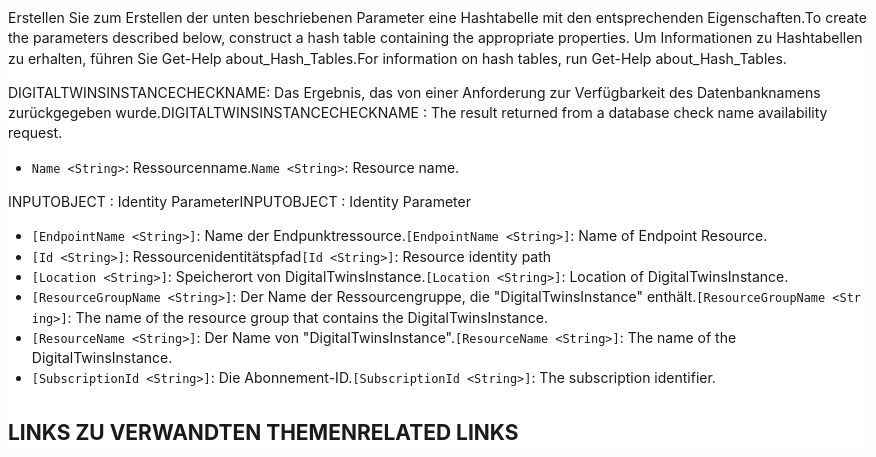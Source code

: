 <span data-ttu-id="2fe3c-146">Erstellen Sie zum Erstellen der unten beschriebenen Parameter eine Hashtabelle mit den entsprechenden Eigenschaften.</span><span class="sxs-lookup"><span data-stu-id="2fe3c-146">To create the parameters described below, construct a hash table containing the appropriate properties.</span></span> <span data-ttu-id="2fe3c-147">Um Informationen zu Hashtabellen zu erhalten, führen Sie Get-Help about_Hash_Tables.</span><span class="sxs-lookup"><span data-stu-id="2fe3c-147">For information on hash tables, run Get-Help about_Hash_Tables.</span></span>


<span data-ttu-id="2fe3c-148">DIGITALTWINSINSTANCECHECKNAME: Das Ergebnis, das von einer Anforderung zur Verfügbarkeit des <ICheckNameRequest> Datenbanknamens zurückgegeben wurde.</span><span class="sxs-lookup"><span data-stu-id="2fe3c-148">DIGITALTWINSINSTANCECHECKNAME <ICheckNameRequest>: The result returned from a database check name availability request.</span></span>
  - <span data-ttu-id="2fe3c-149">`Name <String>`: Ressourcenname.</span><span class="sxs-lookup"><span data-stu-id="2fe3c-149">`Name <String>`: Resource name.</span></span>

<span data-ttu-id="2fe3c-150">INPUTOBJECT <IDigitalTwinsIdentity> : Identity Parameter</span><span class="sxs-lookup"><span data-stu-id="2fe3c-150">INPUTOBJECT <IDigitalTwinsIdentity>: Identity Parameter</span></span>
  - <span data-ttu-id="2fe3c-151">`[EndpointName <String>]`: Name der Endpunktressource.</span><span class="sxs-lookup"><span data-stu-id="2fe3c-151">`[EndpointName <String>]`: Name of Endpoint Resource.</span></span>
  - <span data-ttu-id="2fe3c-152">`[Id <String>]`: Ressourcenidentitätspfad</span><span class="sxs-lookup"><span data-stu-id="2fe3c-152">`[Id <String>]`: Resource identity path</span></span>
  - <span data-ttu-id="2fe3c-153">`[Location <String>]`: Speicherort von DigitalTwinsInstance.</span><span class="sxs-lookup"><span data-stu-id="2fe3c-153">`[Location <String>]`: Location of DigitalTwinsInstance.</span></span>
  - <span data-ttu-id="2fe3c-154">`[ResourceGroupName <String>]`: Der Name der Ressourcengruppe, die "DigitalTwinsInstance" enthält.</span><span class="sxs-lookup"><span data-stu-id="2fe3c-154">`[ResourceGroupName <String>]`: The name of the resource group that contains the DigitalTwinsInstance.</span></span>
  - <span data-ttu-id="2fe3c-155">`[ResourceName <String>]`: Der Name von "DigitalTwinsInstance".</span><span class="sxs-lookup"><span data-stu-id="2fe3c-155">`[ResourceName <String>]`: The name of the DigitalTwinsInstance.</span></span>
  - <span data-ttu-id="2fe3c-156">`[SubscriptionId <String>]`: Die Abonnement-ID.</span><span class="sxs-lookup"><span data-stu-id="2fe3c-156">`[SubscriptionId <String>]`: The subscription identifier.</span></span>

## <span data-ttu-id="2fe3c-157">LINKS ZU VERWANDTEN THEMEN</span><span class="sxs-lookup"><span data-stu-id="2fe3c-157">RELATED LINKS</span></span>

